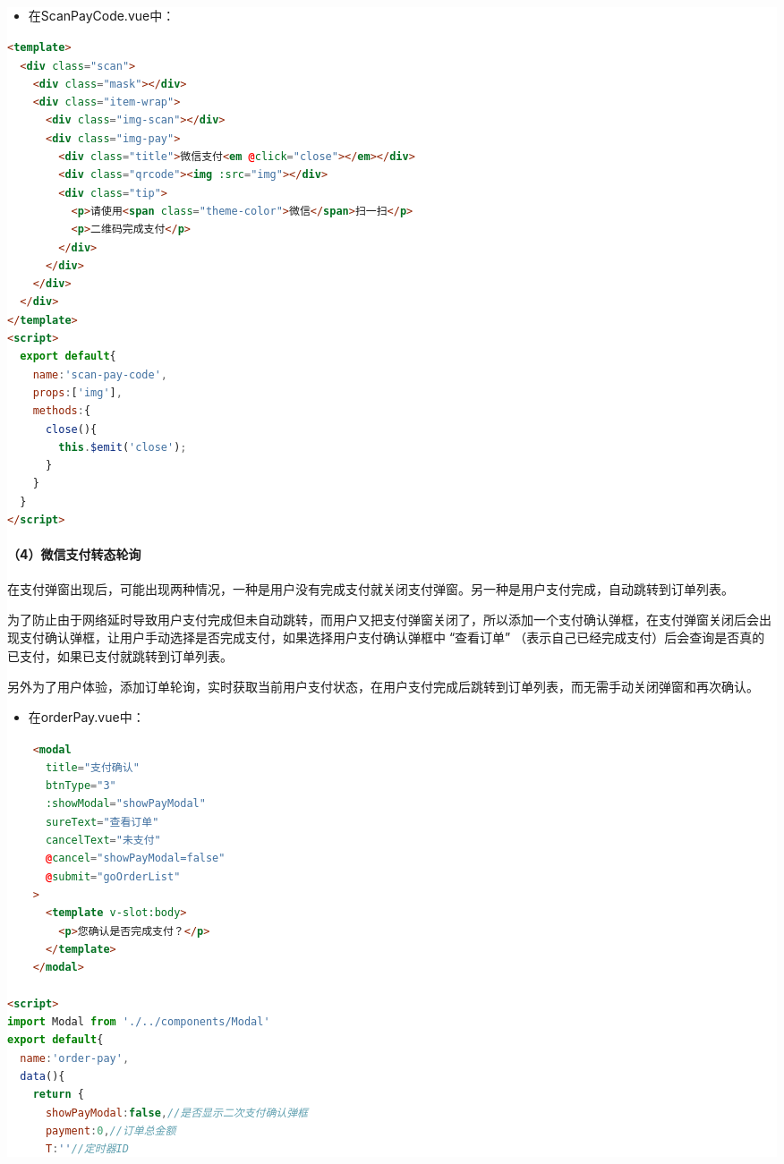 * 在ScanPayCode.vue中：

```html
<template>
  <div class="scan">
    <div class="mask"></div>
    <div class="item-wrap">
      <div class="img-scan"></div>
      <div class="img-pay">
        <div class="title">微信支付<em @click="close"></em></div>
        <div class="qrcode"><img :src="img"></div>
        <div class="tip">
          <p>请使用<span class="theme-color">微信</span>扫一扫</p>
          <p>二维码完成支付</p>
        </div>
      </div>
    </div>
  </div>
</template>
<script>
  export default{
    name:'scan-pay-code',
    props:['img'],
    methods:{
      close(){
        this.$emit('close');
      }
    }
  }
</script>
```

#### <span id="jump4">（4）微信支付转态轮询</span>

在支付弹窗出现后，可能出现两种情况，一种是用户没有完成支付就关闭支付弹窗。另一种是用户支付完成，自动跳转到订单列表。

为了防止由于网络延时导致用户支付完成但未自动跳转，而用户又把支付弹窗关闭了，所以添加一个支付确认弹框，在支付弹窗关闭后会出现支付确认弹框，让用户手动选择是否完成支付，如果选择用户支付确认弹框中 “查看订单” （表示自己已经完成支付）后会查询是否真的已支付，如果已支付就跳转到订单列表。

另外为了用户体验，添加订单轮询，实时获取当前用户支付状态，在用户支付完成后跳转到订单列表，而无需手动关闭弹窗和再次确认。

* 在orderPay.vue中：

```html
    <modal
      title="支付确认"
      btnType="3"
      :showModal="showPayModal"
      sureText="查看订单" 
      cancelText="未支付"
      @cancel="showPayModal=false"
      @submit="goOrderList"
    >
      <template v-slot:body>
        <p>您确认是否完成支付？</p>
      </template>
    </modal>

<script>
import Modal from './../components/Modal'
export default{
  name:'order-pay',
  data(){
    return {
      showPayModal:false,//是否显示二次支付确认弹框
      payment:0,//订单总金额
      T:''//定时器ID
```